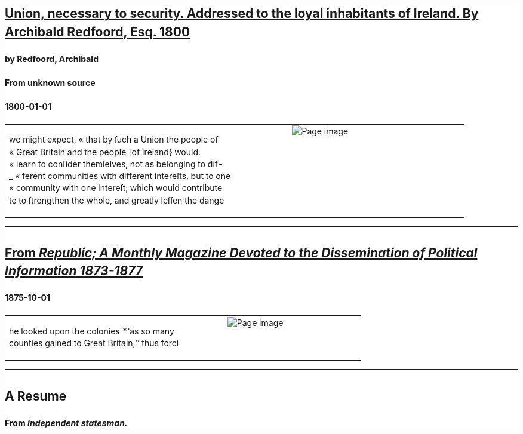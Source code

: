 
## [Union, necessary to security. Addressed to the loyal inhabitants of Ireland. By Archibald Redfoord, Esq.  1800](https://archive.org/details/bim_eighteenth-century_union-necessary-to-secu_redfoord-archibald_1800/page/n46/mode/1up?view=theater)

#### by Redfoord, Archibald

#### From unknown source

#### 1800-01-01

<table style="width: 100%;"><tr><td style="width: 50%">

  
we might expect, « that by ſuch a Union the people of  
« Great Britain and the people [of Ireland} would.  
« learn to conſider themſelves, not as belonging to dif-  
_ « ferent communities with different intereſts, but to one  
« community with one intereſt; which would contribute  
te to ſtrengthen the whole, and greatly leſſen the dange
</td><td style="width: 50%; max-height: 75%; margin: auto; display: block;">
<img alt="Page image" src="https://iiif.archive.org/image/iiif/2/bim_eighteenth-century_union-necessary-to-secu_redfoord-archibald_1800%2Fbim_eighteenth-century_union-necessary-to-secu_redfoord-archibald_1800_jp2.zip%2Fbim_eighteenth-century_union-necessary-to-secu_redfoord-archibald_1800_jp2%2Fbim_eighteenth-century_union-necessary-to-secu_redfoord-archibald_1800_0046.jp2/pct:16.333107191316145,16.870109546165885,61.940298507462686,11.82055294731351/!600,600/0/default.jpg"/>
</td>
</tr></table>

---

## [From _Republic; A Monthly Magazine Devoted to the Dissemination of Political Information 1873-1877_](https://archive.org/details/sim_republic-a-monthly-magazine_1875-10_5_4/page/n1/mode/1up?view=theater)

#### 1875-10-01

<table style="width: 100%;"><tr><td style="width: 50%">

  
he looked upon the colonies *‘as so many  
counties gained to Great Britain,’’ thus forci
</td><td style="width: 50%; max-height: 75%; margin: auto; display: block;">
<img alt="Page image" src="https://iiif.archive.org/image/iiif/2/sim_republic-a-monthly-magazine_1875-10_5_4%2Fsim_republic-a-monthly-magazine_1875-10_5_4_jp2.zip%2Fsim_republic-a-monthly-magazine_1875-10_5_4_jp2%2Fsim_republic-a-monthly-magazine_1875-10_5_4_0001.jp2/pct:9.104330708661417,83.21167883211679,38.43503937007874,2.4635036496350367/600,/0/default.jpg"/>
</td>
</tr></table>

---

## A Resume

#### From _Independent statesman._
